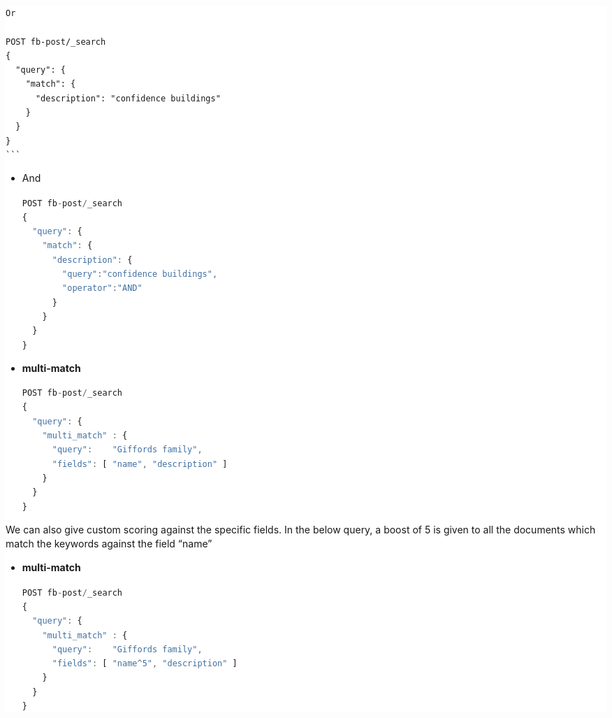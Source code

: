     Or
    
    POST fb-post/_search
    {
      "query": {
        "match": {
          "description": "confidence buildings"
        }
      }
    }
    ```
    
- And
    
    ```jsx
    POST fb-post/_search
    {
      "query": {
        "match": {
          "description": {
            "query":"confidence buildings",
            "operator":"AND"
          }
        }
      }
    }
    ```
    
- **multi-match**
    
    ```jsx
    POST fb-post/_search
    {
      "query": {
        "multi_match" : {
          "query":    "Giffords family", 
          "fields": [ "name", "description" ] 
        }
      }
    }
    ```
    

We can also give custom scoring against the specific fields. In the below query, a boost of 5 is given to all the documents which match the keywords against the field “name”

- **multi-match**
    
    ```jsx
    POST fb-post/_search
    {
      "query": {
        "multi_match" : {
          "query":    "Giffords family", 
          "fields": [ "name^5", "description" ] 
        }
      }
    }
    ```
    
